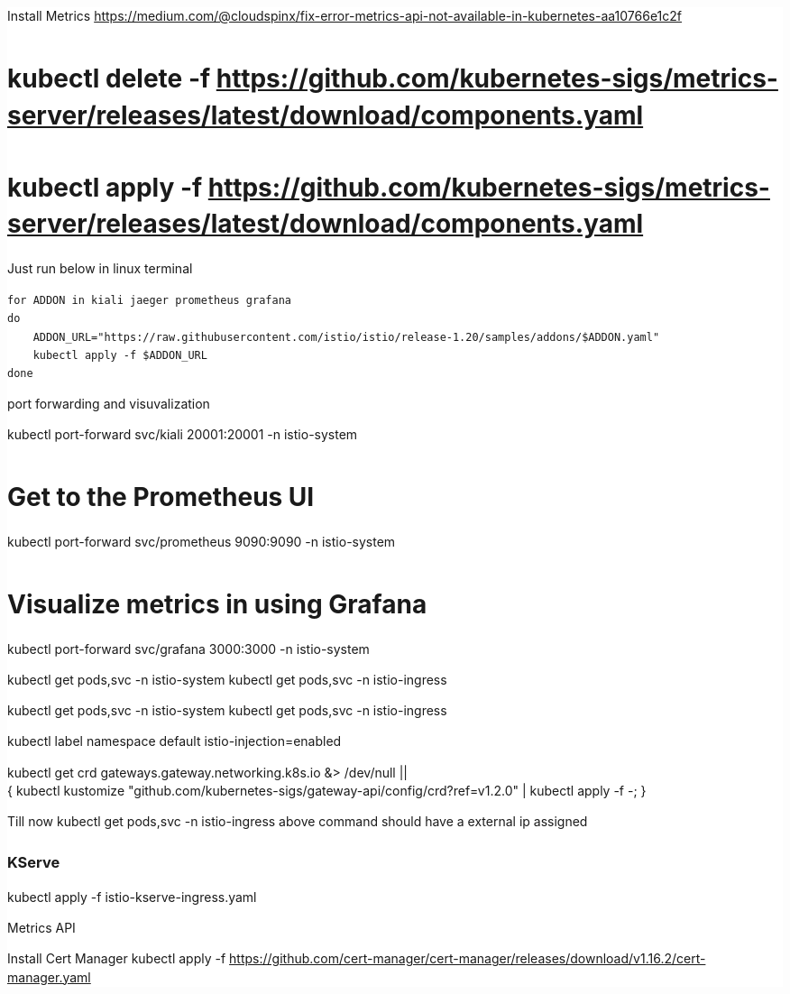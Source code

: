 Install Metrics
https://medium.com/@cloudspinx/fix-error-metrics-api-not-available-in-kubernetes-aa10766e1c2f
# kubectl delete -f https://github.com/kubernetes-sigs/metrics-server/releases/latest/download/components.yaml
# kubectl apply -f https://github.com/kubernetes-sigs/metrics-server/releases/latest/download/components.yaml

Just run below in linux terminal
```
for ADDON in kiali jaeger prometheus grafana
do
    ADDON_URL="https://raw.githubusercontent.com/istio/istio/release-1.20/samples/addons/$ADDON.yaml"
    kubectl apply -f $ADDON_URL
done
```

port forwarding and visuvalization

kubectl port-forward svc/kiali 20001:20001 -n istio-system

# Get to the Prometheus UI
kubectl port-forward svc/prometheus 9090:9090 -n istio-system

# Visualize metrics in using Grafana
kubectl port-forward svc/grafana 3000:3000 -n istio-system

kubectl get pods,svc -n istio-system
kubectl get pods,svc -n istio-ingress

kubectl get pods,svc -n istio-system
 kubectl get pods,svc -n istio-ingress

kubectl label namespace default istio-injection=enabled

kubectl get crd gateways.gateway.networking.k8s.io &> /dev/null || \
  { kubectl kustomize "github.com/kubernetes-sigs/gateway-api/config/crd?ref=v1.2.0" | kubectl apply -f -; }

Till now 
kubectl get pods,svc -n istio-ingress
above command should have a external ip assigned

### KServe
kubectl apply -f istio-kserve-ingress.yaml

Metrics API


Install Cert Manager
kubectl apply -f https://github.com/cert-manager/cert-manager/releases/download/v1.16.2/cert-manager.yaml

